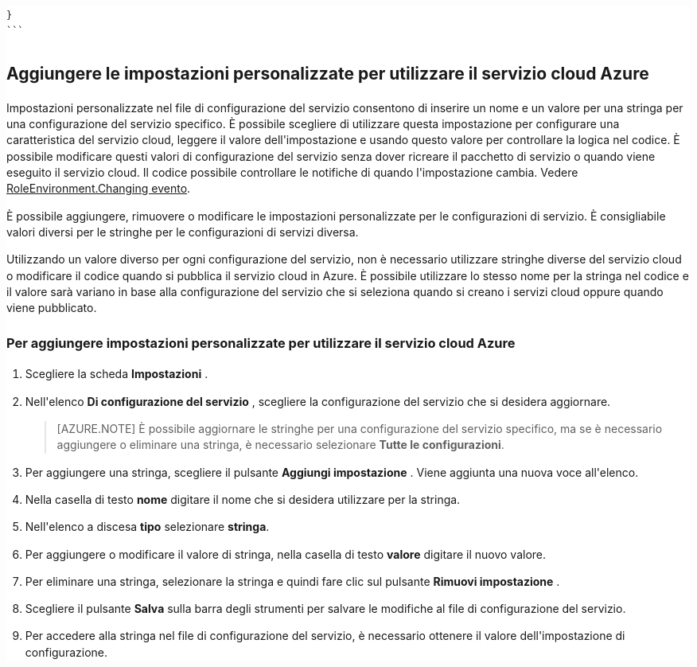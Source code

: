     }
    ```

## <a name="add-custom-settings-to-use-in-your-azure-cloud-service"></a>Aggiungere le impostazioni personalizzate per utilizzare il servizio cloud Azure

Impostazioni personalizzate nel file di configurazione del servizio consentono di inserire un nome e un valore per una stringa per una configurazione del servizio specifico. È possibile scegliere di utilizzare questa impostazione per configurare una caratteristica del servizio cloud, leggere il valore dell'impostazione e usando questo valore per controllare la logica nel codice. È possibile modificare questi valori di configurazione del servizio senza dover ricreare il pacchetto di servizio o quando viene eseguito il servizio cloud. Il codice possibile controllare le notifiche di quando l'impostazione cambia. Vedere [RoleEnvironment.Changing evento](https://msdn.microsoft.com/library/azure/microsoft.windowsazure.serviceruntime.roleenvironment.changing.aspx).

È possibile aggiungere, rimuovere o modificare le impostazioni personalizzate per le configurazioni di servizio. È consigliabile valori diversi per le stringhe per le configurazioni di servizi diversa.

Utilizzando un valore diverso per ogni configurazione del servizio, non è necessario utilizzare stringhe diverse del servizio cloud o modificare il codice quando si pubblica il servizio cloud in Azure. È possibile utilizzare lo stesso nome per la stringa nel codice e il valore sarà variano in base alla configurazione del servizio che si seleziona quando si creano i servizi cloud oppure quando viene pubblicato.

### <a name="to-add-custom-settings-to-use-in-your-azure-cloud-service"></a>Per aggiungere impostazioni personalizzate per utilizzare il servizio cloud Azure

1. Scegliere la scheda **Impostazioni** .

1. Nell'elenco **Di configurazione del servizio** , scegliere la configurazione del servizio che si desidera aggiornare.

    >[AZURE.NOTE] È possibile aggiornare le stringhe per una configurazione del servizio specifico, ma se è necessario aggiungere o eliminare una stringa, è necessario selezionare **Tutte le configurazioni**.

1. Per aggiungere una stringa, scegliere il pulsante **Aggiungi impostazione** . Viene aggiunta una nuova voce all'elenco.

1. Nella casella di testo **nome** digitare il nome che si desidera utilizzare per la stringa.

1. Nell'elenco a discesa **tipo** selezionare **stringa**.

1. Per aggiungere o modificare il valore di stringa, nella casella di testo **valore** digitare il nuovo valore.

1. Per eliminare una stringa, selezionare la stringa e quindi fare clic sul pulsante **Rimuovi impostazione** .

1. Scegliere il pulsante **Salva** sulla barra degli strumenti per salvare le modifiche al file di configurazione del servizio.

1. Per accedere alla stringa nel file di configurazione del servizio, è necessario ottenere il valore dell'impostazione di configurazione.
